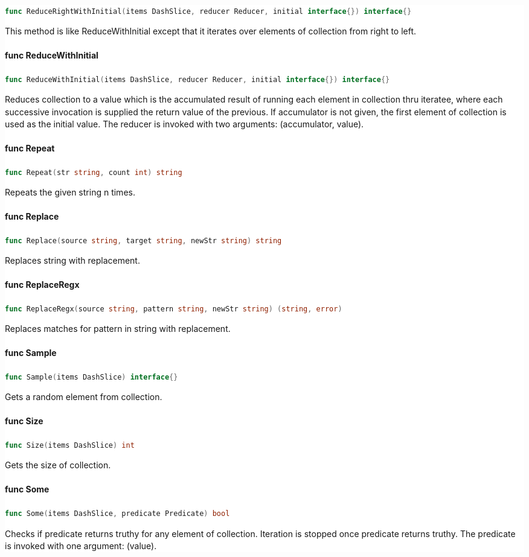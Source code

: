 ```go
func ReduceRightWithInitial(items DashSlice, reducer Reducer, initial interface{}) interface{}
```
This method is like ReduceWithInitial except that it iterates over elements of
collection from right to left.

####  <a name='funcReduceWithInitial'></a>func  ReduceWithInitial

```go
func ReduceWithInitial(items DashSlice, reducer Reducer, initial interface{}) interface{}
```
Reduces collection to a value which is the accumulated result of running each
element in collection thru iteratee, where each successive invocation is
supplied the return value of the previous. If accumulator is not given, the
first element of collection is used as the initial value. The reducer is invoked
with two arguments: (accumulator, value).

####  <a name='funcRepeat'></a>func  Repeat

```go
func Repeat(str string, count int) string
```
Repeats the given string n times.

####  <a name='funcReplace'></a>func  Replace

```go
func Replace(source string, target string, newStr string) string
```
Replaces string with replacement.

####  <a name='funcReplaceRegx'></a>func  ReplaceRegx

```go
func ReplaceRegx(source string, pattern string, newStr string) (string, error)
```
Replaces matches for pattern in string with replacement.

####  <a name='funcSample'></a>func  Sample

```go
func Sample(items DashSlice) interface{}
```
Gets a random element from collection.

####  <a name='funcSize'></a>func  Size

```go
func Size(items DashSlice) int
```
Gets the size of collection.

####  <a name='funcSome'></a>func  Some

```go
func Some(items DashSlice, predicate Predicate) bool
```
Checks if predicate returns truthy for any element of collection. Iteration is
stopped once predicate returns truthy. The predicate is invoked with one
argument: (value).
